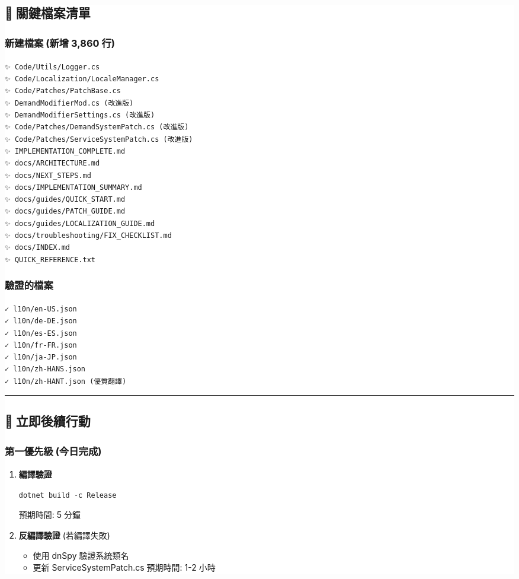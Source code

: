 
## 📂 關鍵檔案清單

### 新建檔案 (新增 3,860 行)
```
✨ Code/Utils/Logger.cs
✨ Code/Localization/LocaleManager.cs
✨ Code/Patches/PatchBase.cs
✨ DemandModifierMod.cs (改進版)
✨ DemandModifierSettings.cs (改進版)
✨ Code/Patches/DemandSystemPatch.cs (改進版)
✨ Code/Patches/ServiceSystemPatch.cs (改進版)
✨ IMPLEMENTATION_COMPLETE.md
✨ docs/ARCHITECTURE.md
✨ docs/NEXT_STEPS.md
✨ docs/IMPLEMENTATION_SUMMARY.md
✨ docs/guides/QUICK_START.md
✨ docs/guides/PATCH_GUIDE.md
✨ docs/guides/LOCALIZATION_GUIDE.md
✨ docs/troubleshooting/FIX_CHECKLIST.md
✨ docs/INDEX.md
✨ QUICK_REFERENCE.txt
```

### 驗證的檔案
```
✓ l10n/en-US.json
✓ l10n/de-DE.json
✓ l10n/es-ES.json
✓ l10n/fr-FR.json
✓ l10n/ja-JP.json
✓ l10n/zh-HANS.json
✓ l10n/zh-HANT.json (優質翻譯)
```

---

## 🚀 立即後續行動

### 第一優先級 (今日完成)
1. **編譯驗證**
   ```powershell
   dotnet build -c Release
   ```
   預期時間: 5 分鐘

2. **反編譯驗證** (若編譯失敗)
   - 使用 dnSpy 驗證系統類名
   - 更新 ServiceSystemPatch.cs
   預期時間: 1-2 小時

